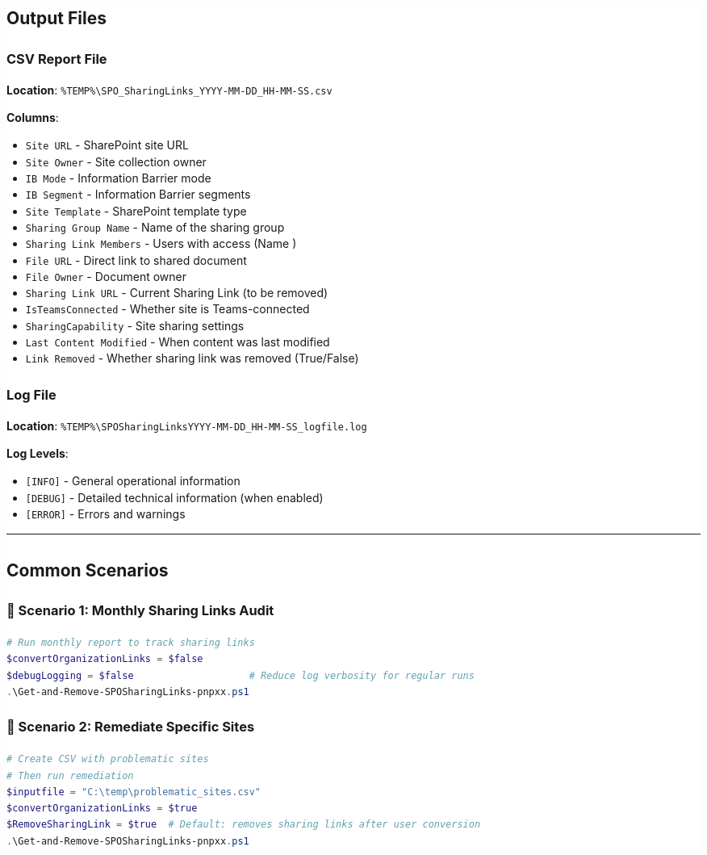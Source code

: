 
## Output Files

### CSV Report File

**Location**: `%TEMP%\SPO_SharingLinks_YYYY-MM-DD_HH-MM-SS.csv`

**Columns**:
- `Site URL` - SharePoint site URL
- `Site Owner` - Site collection owner
- `IB Mode` - Information Barrier mode
- `IB Segment` - Information Barrier segments
- `Site Template` - SharePoint template type
- `Sharing Group Name` - Name of the sharing group
- `Sharing Link Members` - Users with access (Name <Email>)
- `File URL` - Direct link to shared document
- `File Owner` - Document owner
- `Sharing Link URL` - Current Sharing Link (to be removed)
- `IsTeamsConnected` - Whether site is Teams-connected
- `SharingCapability` - Site sharing settings
- `Last Content Modified` - When content was last modified
- `Link Removed` - Whether sharing link was removed (True/False)

### Log File

**Location**: `%TEMP%\SPOSharingLinksYYYY-MM-DD_HH-MM-SS_logfile.log`

**Log Levels**:
- `[INFO]` - General operational information
- `[DEBUG]` - Detailed technical information (when enabled)
- `[ERROR]` - Errors and warnings

---

## Common Scenarios

### 🎯 Scenario 1: Monthly Sharing Links Audit

```powershell
# Run monthly report to track sharing links
$convertOrganizationLinks = $false
$debugLogging = $false                    # Reduce log verbosity for regular runs
.\Get-and-Remove-SPOSharingLinks-pnpxx.ps1
```

### 🔧 Scenario 2: Remediate Specific Sites

```powershell
# Create CSV with problematic sites
# Then run remediation
$inputfile = "C:\temp\problematic_sites.csv"
$convertOrganizationLinks = $true
$RemoveSharingLink = $true  # Default: removes sharing links after user conversion
.\Get-and-Remove-SPOSharingLinks-pnpxx.ps1
```
